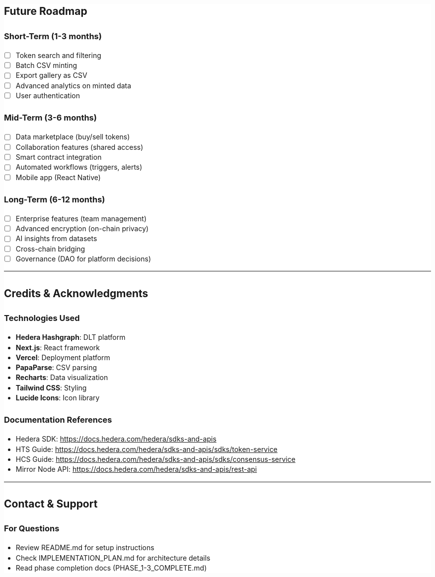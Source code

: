 
## Future Roadmap

### Short-Term (1-3 months)
- [ ] Token search and filtering
- [ ] Batch CSV minting
- [ ] Export gallery as CSV
- [ ] Advanced analytics on minted data
- [ ] User authentication

### Mid-Term (3-6 months)
- [ ] Data marketplace (buy/sell tokens)
- [ ] Collaboration features (shared access)
- [ ] Smart contract integration
- [ ] Automated workflows (triggers, alerts)
- [ ] Mobile app (React Native)

### Long-Term (6-12 months)
- [ ] Enterprise features (team management)
- [ ] Advanced encryption (on-chain privacy)
- [ ] AI insights from datasets
- [ ] Cross-chain bridging
- [ ] Governance (DAO for platform decisions)

---

## Credits & Acknowledgments

### Technologies Used
- **Hedera Hashgraph**: DLT platform
- **Next.js**: React framework
- **Vercel**: Deployment platform
- **PapaParse**: CSV parsing
- **Recharts**: Data visualization
- **Tailwind CSS**: Styling
- **Lucide Icons**: Icon library

### Documentation References
- Hedera SDK: https://docs.hedera.com/hedera/sdks-and-apis
- HTS Guide: https://docs.hedera.com/hedera/sdks-and-apis/sdks/token-service
- HCS Guide: https://docs.hedera.com/hedera/sdks-and-apis/sdks/consensus-service
- Mirror Node API: https://docs.hedera.com/hedera/sdks-and-apis/rest-api

---

## Contact & Support

### For Questions
- Review README.md for setup instructions
- Check IMPLEMENTATION_PLAN.md for architecture details
- Read phase completion docs (PHASE_1-3_COMPLETE.md)
